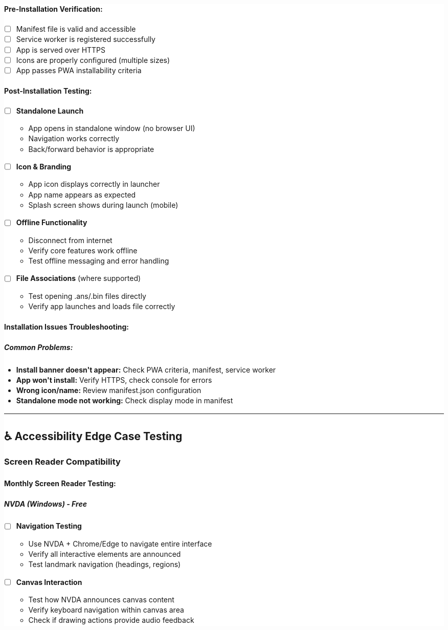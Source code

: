 #### **Pre-Installation Verification:**
- [ ] Manifest file is valid and accessible
- [ ] Service worker is registered successfully
- [ ] App is served over HTTPS
- [ ] Icons are properly configured (multiple sizes)
- [ ] App passes PWA installability criteria

#### **Post-Installation Testing:**
- [ ] **Standalone Launch**
  - App opens in standalone window (no browser UI)
  - Navigation works correctly
  - Back/forward behavior is appropriate

- [ ] **Icon & Branding**
  - App icon displays correctly in launcher
  - App name appears as expected
  - Splash screen shows during launch (mobile)

- [ ] **Offline Functionality**
  - Disconnect from internet
  - Verify core features work offline
  - Test offline messaging and error handling

- [ ] **File Associations** (where supported)
  - Test opening .ans/.bin files directly
  - Verify app launches and loads file correctly

#### **Installation Issues Troubleshooting:**

##### **Common Problems:**
- **Install banner doesn't appear:** Check PWA criteria, manifest, service worker
- **App won't install:** Verify HTTPS, check console for errors
- **Wrong icon/name:** Review manifest.json configuration
- **Standalone mode not working:** Check display mode in manifest

---

## ♿ Accessibility Edge Case Testing

### Screen Reader Compatibility

#### **Monthly Screen Reader Testing:**

##### **NVDA (Windows) - Free**
- [ ] **Navigation Testing**
  - Use NVDA + Chrome/Edge to navigate entire interface
  - Verify all interactive elements are announced
  - Test landmark navigation (headings, regions)

- [ ] **Canvas Interaction**
  - Test how NVDA announces canvas content
  - Verify keyboard navigation within canvas area
  - Check if drawing actions provide audio feedback
